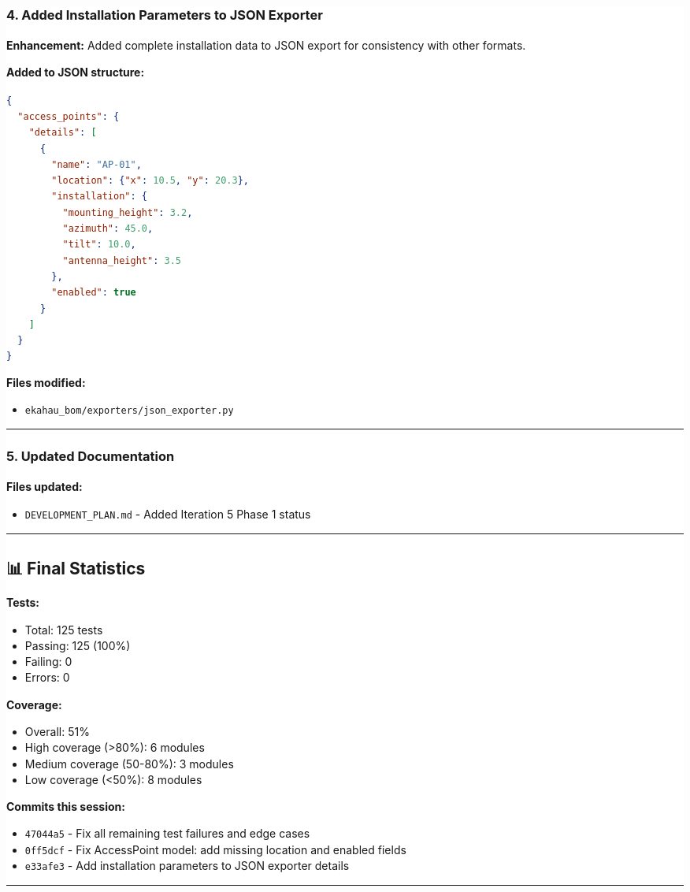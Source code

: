 ### 4. Added Installation Parameters to JSON Exporter

**Enhancement:** Added complete installation data to JSON export for consistency with other formats.

**Added to JSON structure:**
```json
{
  "access_points": {
    "details": [
      {
        "name": "AP-01",
        "location": {"x": 10.5, "y": 20.3},
        "installation": {
          "mounting_height": 3.2,
          "azimuth": 45.0,
          "tilt": 10.0,
          "antenna_height": 3.5
        },
        "enabled": true
      }
    ]
  }
}
```

**Files modified:**
- `ekahau_bom/exporters/json_exporter.py`

---

### 5. Updated Documentation

**Files updated:**
- `DEVELOPMENT_PLAN.md` - Added Iteration 5 Phase 1 status

---

## 📊 Final Statistics

**Tests:**
- Total: 125 tests
- Passing: 125 (100%)
- Failing: 0
- Errors: 0

**Coverage:**
- Overall: 51%
- High coverage (>80%): 6 modules
- Medium coverage (50-80%): 3 modules
- Low coverage (<50%): 8 modules

**Commits this session:**
- `47044a5` - Fix all remaining test failures and edge cases
- `0ff5dcf` - Fix AccessPoint model: add missing location and enabled fields
- `e33afe3` - Add installation parameters to JSON exporter details

---